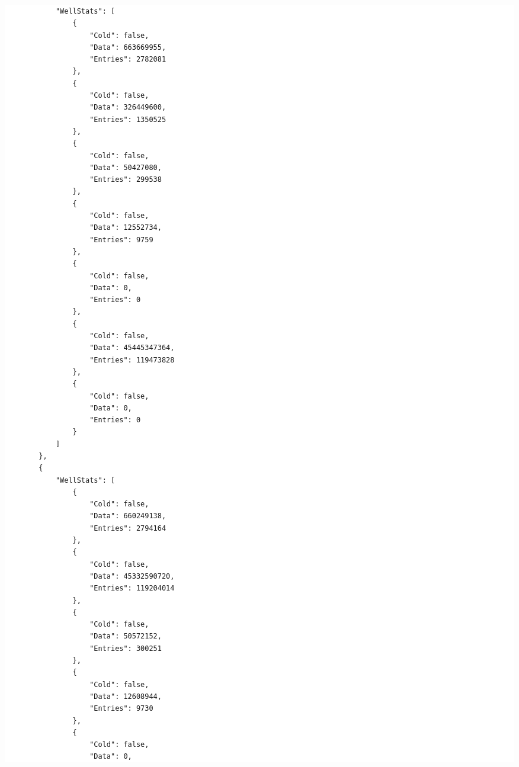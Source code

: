 ```
            "WellStats": [
                {
                    "Cold": false,
                    "Data": 663669955,
                    "Entries": 2782081
                },
                {
                    "Cold": false,
                    "Data": 326449600,
                    "Entries": 1350525
                },
                {
                    "Cold": false,
                    "Data": 50427080,
                    "Entries": 299538
                },
                {
                    "Cold": false,
                    "Data": 12552734,
                    "Entries": 9759
                },
                {
                    "Cold": false,
                    "Data": 0,
                    "Entries": 0
                },
                {
                    "Cold": false,
                    "Data": 45445347364,
                    "Entries": 119473828
                },
                {
                    "Cold": false,
                    "Data": 0,
                    "Entries": 0
                }
            ]
        },
        {
            "WellStats": [
                {
                    "Cold": false,
                    "Data": 660249138,
                    "Entries": 2794164
                },
                {
                    "Cold": false,
                    "Data": 45332590720,
                    "Entries": 119204014
                },
                {
                    "Cold": false,
                    "Data": 50572152,
                    "Entries": 300251
                },
                {
                    "Cold": false,
                    "Data": 12608944,
                    "Entries": 9730
                },
                {
                    "Cold": false,
                    "Data": 0,
```